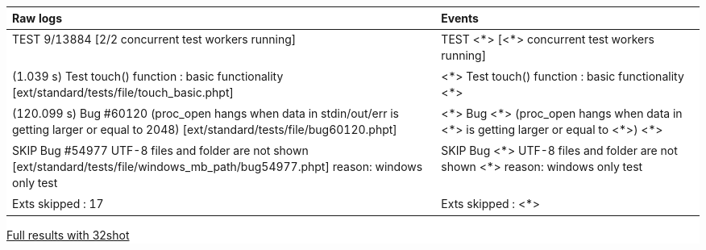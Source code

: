 | Raw logs                                                                                                                                         | Events                                                                                    |
|:-------------------------------------------------------------------------------------------------------------------------------------------------|:------------------------------------------------------------------------------------------|
| TEST 9/13884 \[2/2 concurrent test workers running\]                                                                                             | TEST <\*> \[<\*> concurrent test workers running\]                                        |
| (1.039 s) Test touch() function : basic functionality \[ext/standard/tests/file/touch_basic.phpt\]                                               | <\*> Test touch() function : basic functionality <*>                                      |
| (120.099 s) Bug #60120 (proc_open hangs when data in stdin/out/err is getting larger or equal to 2048) \[ext/standard/tests/file/bug60120.phpt\] | <\*> Bug <\*> (proc_open hangs when data in <\*> is getting larger or equal to <\*>) <\*> |
| SKIP Bug #54977 UTF-8 files and folder are not shown \[ext/standard/tests/file/windows_mb_path/bug54977.phpt\] reason: windows only test         | SKIP Bug <\*> UTF-8 files and folder are not shown <\*> reason: windows only test         |
| Exts skipped    :   17                                                                                                                           | Exts skipped : <*>                                                                        |

[Full results with 32shot](outputs/32shot/BuildLog_2k.log_structured.csv)